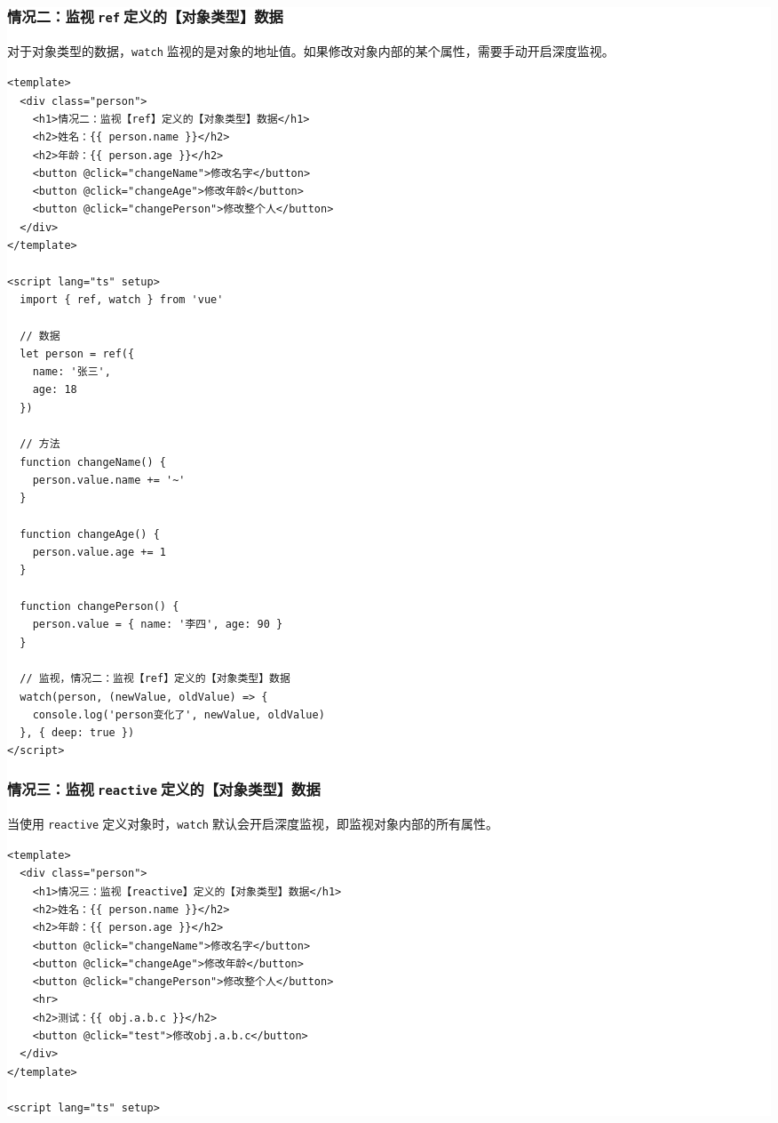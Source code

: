 ### 情况二：监视 `ref` 定义的【对象类型】数据

对于对象类型的数据，`watch` 监视的是对象的地址值。如果修改对象内部的某个属性，需要手动开启深度监视。

```vue
<template>
  <div class="person">
    <h1>情况二：监视【ref】定义的【对象类型】数据</h1>
    <h2>姓名：{{ person.name }}</h2>
    <h2>年龄：{{ person.age }}</h2>
    <button @click="changeName">修改名字</button>
    <button @click="changeAge">修改年龄</button>
    <button @click="changePerson">修改整个人</button>
  </div>
</template>

<script lang="ts" setup>
  import { ref, watch } from 'vue'

  // 数据
  let person = ref({
    name: '张三',
    age: 18
  })

  // 方法
  function changeName() {
    person.value.name += '~'
  }

  function changeAge() {
    person.value.age += 1
  }

  function changePerson() {
    person.value = { name: '李四', age: 90 }
  }

  // 监视，情况二：监视【ref】定义的【对象类型】数据
  watch(person, (newValue, oldValue) => {
    console.log('person变化了', newValue, oldValue)
  }, { deep: true })
</script>
```

### 情况三：监视 `reactive` 定义的【对象类型】数据

当使用 `reactive` 定义对象时，`watch` 默认会开启深度监视，即监视对象内部的所有属性。

```vue
<template>
  <div class="person">
    <h1>情况三：监视【reactive】定义的【对象类型】数据</h1>
    <h2>姓名：{{ person.name }}</h2>
    <h2>年龄：{{ person.age }}</h2>
    <button @click="changeName">修改名字</button>
    <button @click="changeAge">修改年龄</button>
    <button @click="changePerson">修改整个人</button>
    <hr>
    <h2>测试：{{ obj.a.b.c }}</h2>
    <button @click="test">修改obj.a.b.c</button>
  </div>
</template>

<script lang="ts" setup>
```